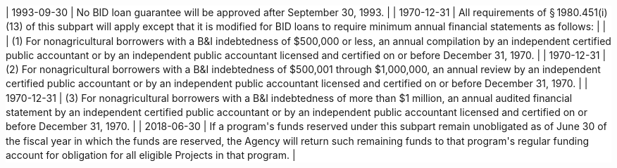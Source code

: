 | 1993-09-30 | No BID loan guarantee will be approved after September 30, 1993.                                                                                                                                                                                                                                                                                                                                                                                                                                                                                                                                                                                                                                              |
| 1970-12-31 | All requirements of &#167;&#8201;1980.451(i)(13) of this subpart will apply except that it is modified for BID loans to require minimum annual financial statements as follows:                                                                                                                                                                                                                                                                                                                                                                                                                                                                                                                               |
|            |                 (1) For nonagricultural borrowers with a B&amp;I indebtedness of $500,000 or less, an annual compilation by an independent certified public accountant or by an independent public accountant licensed and certified on or before December 31, 1970.                                                                                                                                                                                                                                                                                                                                                                                                                                          |
| 1970-12-31 | (2) For nonagricultural borrowers with a B&amp;I indebtedness of $500,001 through $1,000,000, an annual review by an independent certified public accountant or by an independent public accountant licensed and certified on or before December 31, 1970.                                                                                                                                                                                                                                                                                                                                                                                                                                                    |
| 1970-12-31 | (3) For nonagricultural borrowers with a B&amp;I indebtedness of more than $1 million, an annual audited financial statement by an independent certified public accountant or by an independent public accountant licensed and certified on or before December 31, 1970.                                                                                                                                                                                                                                                                                                                                                                                                                                      |
| 2018-06-30 | If a program's funds reserved under this subpart remain unobligated as of June 30 of the fiscal year in which the funds are reserved, the Agency will return such remaining funds to that program's regular funding account for obligation for all eligible Projects in that program.                                                                                                                                                                                                                                                                                                                                                                                                                         |


